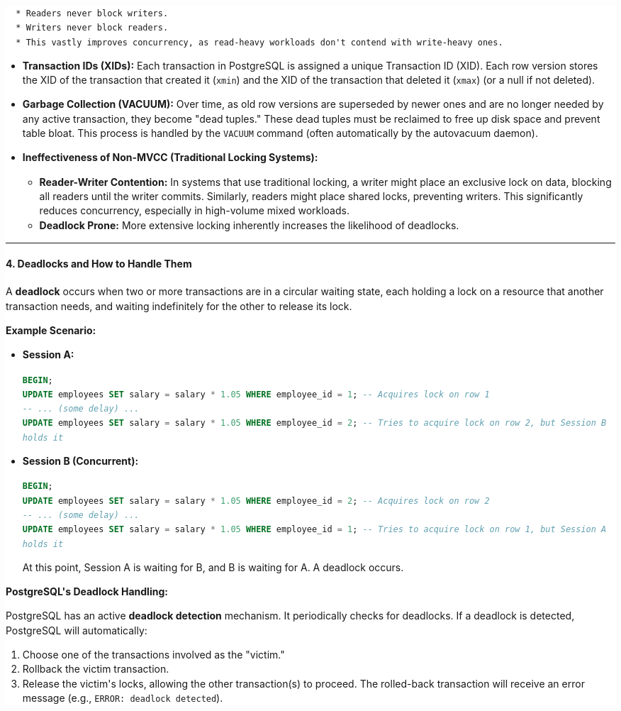       * Readers never block writers.
      * Writers never block readers.
      * This vastly improves concurrency, as read-heavy workloads don't contend with write-heavy ones.

  * **Transaction IDs (XIDs):** Each transaction in PostgreSQL is assigned a unique Transaction ID (XID). Each row version stores the XID of the transaction that created it (`xmin`) and the XID of the transaction that deleted it (`xmax`) (or a null if not deleted).

  * **Garbage Collection (VACUUM):** Over time, as old row versions are superseded by newer ones and are no longer needed by any active transaction, they become "dead tuples." These dead tuples must be reclaimed to free up disk space and prevent table bloat. This process is handled by the `VACUUM` command (often automatically by the autovacuum daemon).

  * **Ineffectiveness of Non-MVCC (Traditional Locking Systems):**

      * **Reader-Writer Contention:** In systems that use traditional locking, a writer might place an exclusive lock on data, blocking all readers until the writer commits. Similarly, readers might place shared locks, preventing writers. This significantly reduces concurrency, especially in high-volume mixed workloads.
      * **Deadlock Prone:** More extensive locking inherently increases the likelihood of deadlocks.

-----

#### **4. Deadlocks and How to Handle Them**

A **deadlock** occurs when two or more transactions are in a circular waiting state, each holding a lock on a resource that another transaction needs, and waiting indefinitely for the other to release its lock.

**Example Scenario:**

  * **Session A:**
    ```sql
    BEGIN;
    UPDATE employees SET salary = salary * 1.05 WHERE employee_id = 1; -- Acquires lock on row 1
    -- ... (some delay) ...
    UPDATE employees SET salary = salary * 1.05 WHERE employee_id = 2; -- Tries to acquire lock on row 2, but Session B holds it
    ```
  * **Session B (Concurrent):**
    ```sql
    BEGIN;
    UPDATE employees SET salary = salary * 1.05 WHERE employee_id = 2; -- Acquires lock on row 2
    -- ... (some delay) ...
    UPDATE employees SET salary = salary * 1.05 WHERE employee_id = 1; -- Tries to acquire lock on row 1, but Session A holds it
    ```
    At this point, Session A is waiting for B, and B is waiting for A. A deadlock occurs.

**PostgreSQL's Deadlock Handling:**

PostgreSQL has an active **deadlock detection** mechanism. It periodically checks for deadlocks. If a deadlock is detected, PostgreSQL will automatically:

1.  Choose one of the transactions involved as the "victim."
2.  Rollback the victim transaction.
3.  Release the victim's locks, allowing the other transaction(s) to proceed.
    The rolled-back transaction will receive an error message (e.g., `ERROR: deadlock detected`).
